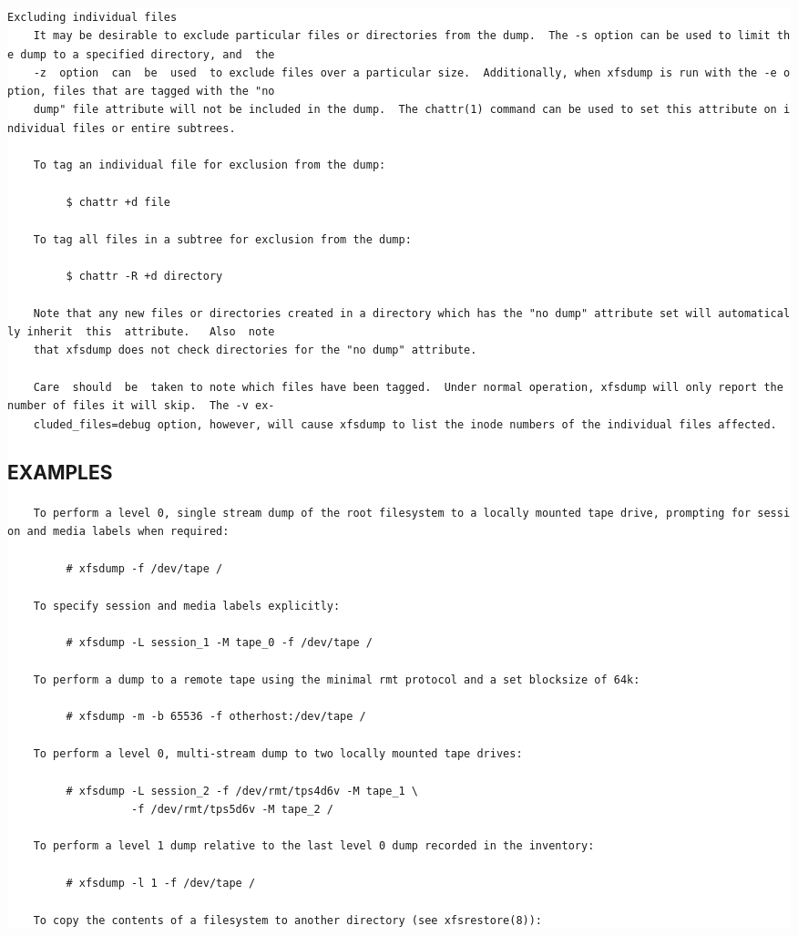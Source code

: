     Excluding individual files
        It may be desirable to exclude particular files or directories from the dump.  The -s option can be used to limit the dump to a specified directory, and  the
        -z  option  can  be  used  to exclude files over a particular size.  Additionally, when xfsdump is run with the -e option, files that are tagged with the "no
        dump" file attribute will not be included in the dump.  The chattr(1) command can be used to set this attribute on individual files or entire subtrees.
 
        To tag an individual file for exclusion from the dump:
 
             $ chattr +d file
 
        To tag all files in a subtree for exclusion from the dump:
 
             $ chattr -R +d directory
 
        Note that any new files or directories created in a directory which has the "no dump" attribute set will automatically inherit  this  attribute.   Also  note
        that xfsdump does not check directories for the "no dump" attribute.
 
        Care  should  be  taken to note which files have been tagged.  Under normal operation, xfsdump will only report the number of files it will skip.  The -v ex‐
        cluded_files=debug option, however, will cause xfsdump to list the inode numbers of the individual files affected.
 
## EXAMPLES
        To perform a level 0, single stream dump of the root filesystem to a locally mounted tape drive, prompting for session and media labels when required:
 
             # xfsdump -f /dev/tape /
 
        To specify session and media labels explicitly:
 
             # xfsdump -L session_1 -M tape_0 -f /dev/tape /
 
        To perform a dump to a remote tape using the minimal rmt protocol and a set blocksize of 64k:
 
             # xfsdump -m -b 65536 -f otherhost:/dev/tape /
 
        To perform a level 0, multi-stream dump to two locally mounted tape drives:
 
             # xfsdump -L session_2 -f /dev/rmt/tps4d6v -M tape_1 \
                       -f /dev/rmt/tps5d6v -M tape_2 /
 
        To perform a level 1 dump relative to the last level 0 dump recorded in the inventory:
 
             # xfsdump -l 1 -f /dev/tape /
 
        To copy the contents of a filesystem to another directory (see xfsrestore(8)):
 
